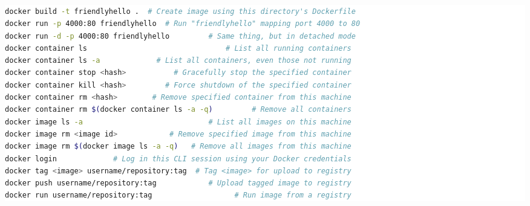 ```bash
docker build -t friendlyhello .  # Create image using this directory's Dockerfile
docker run -p 4000:80 friendlyhello  # Run "friendlyhello" mapping port 4000 to 80
docker run -d -p 4000:80 friendlyhello         # Same thing, but in detached mode
docker container ls                                # List all running containers
docker container ls -a             # List all containers, even those not running
docker container stop <hash>           # Gracefully stop the specified container
docker container kill <hash>         # Force shutdown of the specified container
docker container rm <hash>        # Remove specified container from this machine
docker container rm $(docker container ls -a -q)         # Remove all containers
docker image ls -a                             # List all images on this machine
docker image rm <image id>            # Remove specified image from this machine
docker image rm $(docker image ls -a -q)   # Remove all images from this machine
docker login             # Log in this CLI session using your Docker credentials
docker tag <image> username/repository:tag  # Tag <image> for upload to registry
docker push username/repository:tag            # Upload tagged image to registry
docker run username/repository:tag                   # Run image from a registry
```


